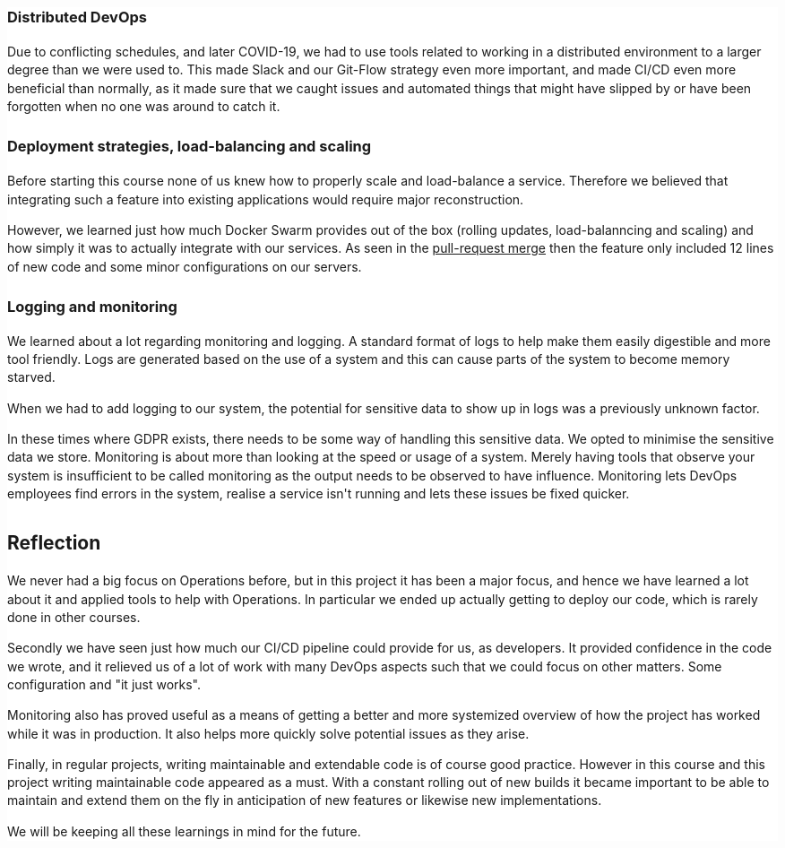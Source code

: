### Distributed DevOps

Due to conflicting schedules, and later COVID-19, we had to use tools related to working in a distributed environment to a larger degree than we were used to. This made Slack and our Git-Flow strategy even more important, and made CI/CD even more beneficial than normally, as it made sure that we caught issues and automated things that might have slipped by or have been forgotten when no one was around to catch it.

### Deployment strategies, load-balancing and scaling

Before starting this course none of us knew how to properly scale and load-balance a service. Therefore we believed that integrating such a feature into existing applications would require major reconstruction.

However, we learned just how much Docker Swarm provides out of the box (rolling updates, load-balanncing and scaling) and how simply it was to actually integrate with our services. As seen in the [pull-request merge](https://github.com/minitwit-tdb/DevOps/commit/e587f900f1ed05fa671fa6bde5b04a05c47fbc28) then the feature only included 12 lines of new code and some minor configurations on our servers.

### Logging and monitoring

We learned about a lot regarding monitoring and logging. A standard format of logs to help make them easily digestible and more tool friendly. Logs are generated based on the use of a system and this can cause parts of the system to become memory starved.

When we had to add logging to our system, the potential for sensitive data to show up in logs was a previously unknown factor.

In these times where GDPR exists, there needs to be some way of handling this sensitive data. We opted to minimise the sensitive data we store.
Monitoring is about more than looking at the speed or usage of a system. Merely having tools that observe your system is insufficient to be called monitoring as the output needs to be observed to have influence. Monitoring lets DevOps employees find errors in the system, realise a service isn't running and lets these issues be fixed quicker.

## Reflection

We never had a big focus on Operations before, but in this project it has been a major focus, and hence we have learned a lot about it and applied tools to help with Operations. In particular we ended up actually getting to deploy our code, which is rarely done in other courses.

Secondly we have seen just how much our CI/CD pipeline could provide for us, as developers. It provided confidence in the code we wrote, and it relieved us of a lot of work with many DevOps aspects such that we could focus on other matters. Some configuration and "it just works".

Monitoring also has proved useful as a means of getting a better and more systemized overview of how the project has worked while it was in production. It also helps more quickly solve potential issues as they arise.

Finally, in regular projects, writing maintainable and extendable code is of course good practice. However in this course and this project writing maintainable code appeared as a must. With a constant rolling out of new builds it became important to be able to maintain and extend them on the fly in anticipation of new features or likewise new implementations.

We will be keeping all these learnings in mind for the future.

